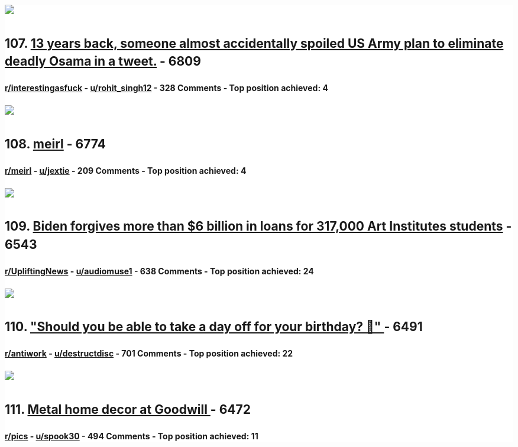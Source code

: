 <a href="https://i.redd.it/z1xzz1l96wxc1.jpeg"><img src="https://b.thumbs.redditmedia.com/46KNmLiDfN_Lep_7hFwmr2HqVAG3bBxNTVmTAVIK2bk.jpg"></img></a>

## 107. [13 years back, someone almost accidentally spoiled US Army plan to eliminate deadly Osama in a tweet.](http://reddit.com/r/interestingasfuck/comments/1ci3ggg/13_years_back_someone_almost_accidentally_spoiled/) - 6809
#### [r/interestingasfuck](http://reddit.com/r/interestingasfuck) - [u/rohit_singh12](http://reddit.com/u/rohit_singh12) - 328 Comments - Top position achieved: 4

<a href="https://i.redd.it/2yurfyo13xxc1.jpeg"><img src="https://b.thumbs.redditmedia.com/vHAPVS55czrMwHaHJW3kOjCKoZuitU5_MvU2pbeMzdI.jpg"></img></a>

## 108. [meirl](http://reddit.com/r/meirl/comments/1chxt57/meirl/) - 6774
#### [r/meirl](http://reddit.com/r/meirl) - [u/jextie](http://reddit.com/u/jextie) - 209 Comments - Top position achieved: 4

<a href="https://i.redd.it/hrfb5mduuvxc1.png"><img src="https://b.thumbs.redditmedia.com/_OWEiKMg6rDIkyflxP93SRSLtxESq3yFUMSYTOGKSWo.jpg"></img></a>

## 109. [Biden forgives more than $6 billion in loans for 317,000 Art Institutes students](http://reddit.com/r/UpliftingNews/comments/1chvbcd/biden_forgives_more_than_6_billion_in_loans_for/) - 6543
#### [r/UpliftingNews](http://reddit.com/r/UpliftingNews) - [u/audiomuse1](http://reddit.com/u/audiomuse1) - 638 Comments - Top position achieved: 24

<a href="https://www.npr.org/2024/05/01/1248473475/art-institutes-student-loan-forgiveness-debt-relief"><img src="https://b.thumbs.redditmedia.com/FJH0roBqDezfQCyqgkCgG7XWJFopsmT1yYixEdiCLms.jpg"></img></a>

## 110. ["Should you be able to take a day off for your birthday? 🤔"   ](http://reddit.com/r/antiwork/comments/1ch9uwz/should_you_be_able_to_take_a_day_off_for_your/) - 6491
#### [r/antiwork](http://reddit.com/r/antiwork) - [u/destructdisc](http://reddit.com/u/destructdisc) - 701 Comments - Top position achieved: 22

<a href="https://i.redd.it/ntnu0iu6xpxc1.jpeg"><img src="https://b.thumbs.redditmedia.com/GDk2CHyeVkN9YGnVitgfxwou3UwLOEJJZWhAEijd3rs.jpg"></img></a>

## 111. [Metal home decor at Goodwill ](http://reddit.com/r/pics/comments/1chm6bd/metal_home_decor_at_goodwill/) - 6472
#### [r/pics](http://reddit.com/r/pics) - [u/spook30](http://reddit.com/u/spook30) - 494 Comments - Top position achieved: 11
